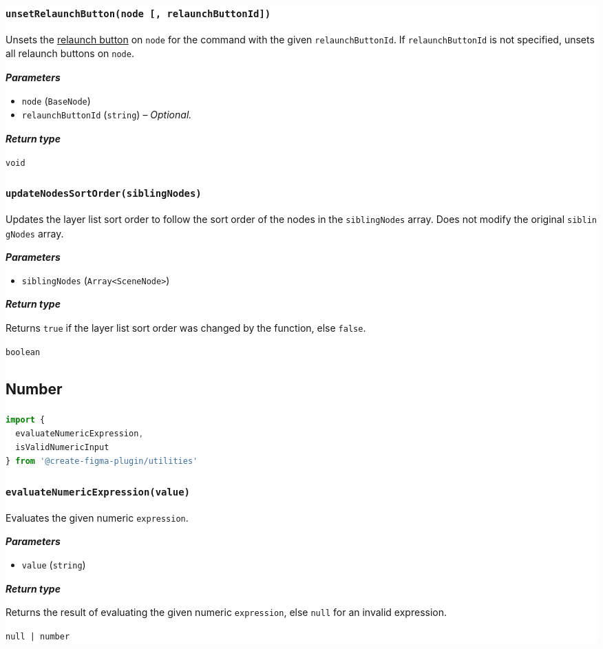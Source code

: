 ### `unsetRelaunchButton(node [, relaunchButtonId])`

Unsets the [relaunch button](https://figma.com/plugin-docs/api/properties/nodes-setrelaunchdata/)
on `node` for the command with the given `relaunchButtonId`. If
`relaunchButtonId` is not specified, unsets all relaunch buttons on `node`.

***Parameters***

- `node` (`BaseNode`)
- `relaunchButtonId` (`string`) – *Optional.*

***Return type***

```
void
```

### `updateNodesSortOrder(siblingNodes)`

Updates the layer list sort order to follow the sort order of the nodes
in the `siblingNodes` array. Does not modify the original `siblingNodes`
array.

***Parameters***

- `siblingNodes` (`Array<SceneNode>`)

***Return type***

Returns `true` if the layer list sort order was changed by the
function, else `false`.

```
boolean
```

## Number

```ts
import {
  evaluateNumericExpression,
  isValidNumericInput
} from '@create-figma-plugin/utilities'
```

### `evaluateNumericExpression(value)`

Evaluates the given numeric `expression`.

***Parameters***

- `value` (`string`)

***Return type***

Returns the result of evaluating the given numeric `expression`,
else `null` for an invalid expression.

```
null | number
```
